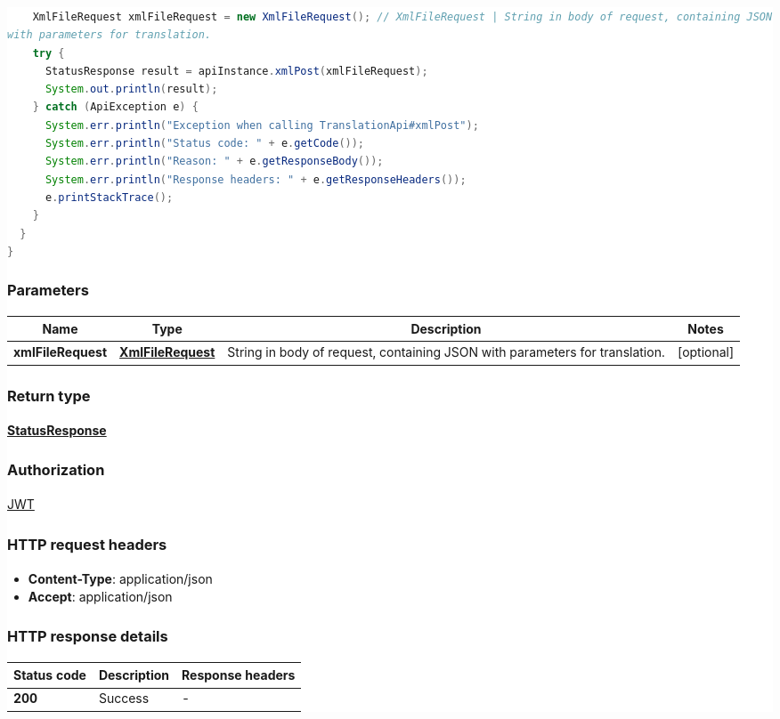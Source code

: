 ```java
    XmlFileRequest xmlFileRequest = new XmlFileRequest(); // XmlFileRequest | String in body of request, containing JSON with parameters for translation.
    try {
      StatusResponse result = apiInstance.xmlPost(xmlFileRequest);
      System.out.println(result);
    } catch (ApiException e) {
      System.err.println("Exception when calling TranslationApi#xmlPost");
      System.err.println("Status code: " + e.getCode());
      System.err.println("Reason: " + e.getResponseBody());
      System.err.println("Response headers: " + e.getResponseHeaders());
      e.printStackTrace();
    }
  }
}
```

### Parameters

| Name | Type | Description  | Notes |
|------------- | ------------- | ------------- | -------------|
| **xmlFileRequest** | [**XmlFileRequest**](XmlFileRequest.md)| String in body of request, containing JSON with parameters for translation. | [optional] |

### Return type

[**StatusResponse**](StatusResponse.md)

### Authorization

[JWT](../README.md#JWT)

### HTTP request headers

 - **Content-Type**: application/json
 - **Accept**: application/json

### HTTP response details
| Status code | Description | Response headers |
|-------------|-------------|------------------|
| **200** | Success |  -  |

